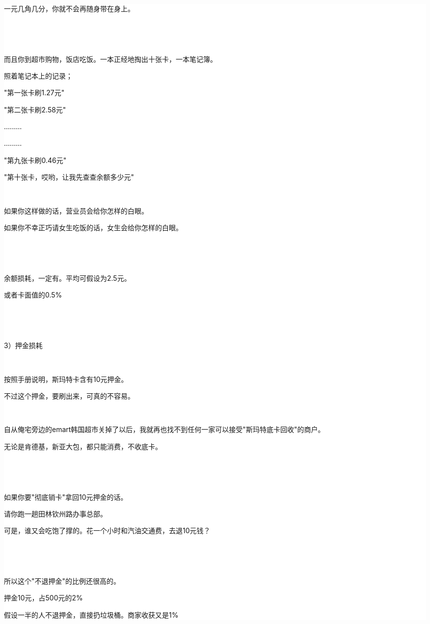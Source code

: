 一元几角几分，你就不会再随身带在身上。

 

 

而且你到超市购物，饭店吃饭。一本正经地掏出十张卡，一本笔记簿。

照着笔记本上的记录；

"第一张卡刷1.27元"

"第二张卡刷2.58元"

.........

.........

"第九张卡刷0.46元"

"第十张卡，哎哟，让我先查查余额多少元"

 

如果你这样做的话，营业员会给你怎样的白眼。

如果你不幸正巧请女生吃饭的话，女生会给你怎样的白眼。

 

 

余额损耗，一定有。平均可假设为2.5元。

或者卡面值的0.5%

 

 

3）押金损耗

 

按照手册说明，斯玛特卡含有10元押金。

不过这个押金，要刷出来，可真的不容易。

 

自从俺宅旁边的emart韩国超市关掉了以后，我就再也找不到任何一家可以接受"斯玛特底卡回收"的商户。

无论是肯德基，新亚大包，都只能消费，不收底卡。

 

 

如果你要"彻底销卡"拿回10元押金的话。

请你跑一趟田林钦州路办事总部。

可是，谁又会吃饱了撑的。花一个小时和汽油交通费，去退10元钱？

 

 

所以这个"不退押金"的比例还很高的。

押金10元，占500元的2%

假设一半的人不退押金，直接扔垃圾桶。商家收获又是1%
